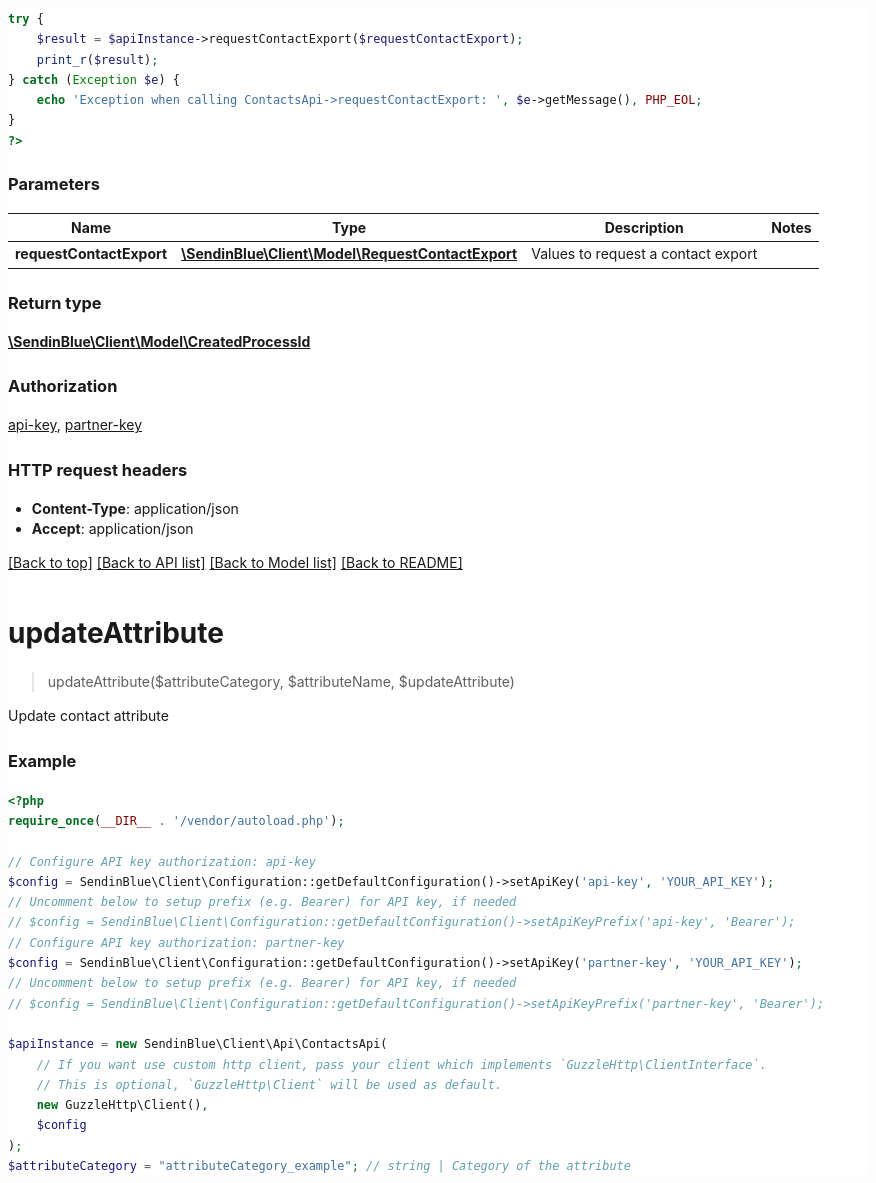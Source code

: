 ```php
try {
    $result = $apiInstance->requestContactExport($requestContactExport);
    print_r($result);
} catch (Exception $e) {
    echo 'Exception when calling ContactsApi->requestContactExport: ', $e->getMessage(), PHP_EOL;
}
?>
```

### Parameters

Name | Type | Description  | Notes
------------- | ------------- | ------------- | -------------
 **requestContactExport** | [**\SendinBlue\Client\Model\RequestContactExport**](../Model/RequestContactExport.md)| Values to request a contact export |

### Return type

[**\SendinBlue\Client\Model\CreatedProcessId**](../Model/CreatedProcessId.md)

### Authorization

[api-key](../../README.md#api-key), [partner-key](../../README.md#partner-key)

### HTTP request headers

 - **Content-Type**: application/json
 - **Accept**: application/json

[[Back to top]](#) [[Back to API list]](../../README.md#documentation-for-api-endpoints) [[Back to Model list]](../../README.md#documentation-for-models) [[Back to README]](../../README.md)

# **updateAttribute**
> updateAttribute($attributeCategory, $attributeName, $updateAttribute)

Update contact attribute

### Example
```php
<?php
require_once(__DIR__ . '/vendor/autoload.php');

// Configure API key authorization: api-key
$config = SendinBlue\Client\Configuration::getDefaultConfiguration()->setApiKey('api-key', 'YOUR_API_KEY');
// Uncomment below to setup prefix (e.g. Bearer) for API key, if needed
// $config = SendinBlue\Client\Configuration::getDefaultConfiguration()->setApiKeyPrefix('api-key', 'Bearer');
// Configure API key authorization: partner-key
$config = SendinBlue\Client\Configuration::getDefaultConfiguration()->setApiKey('partner-key', 'YOUR_API_KEY');
// Uncomment below to setup prefix (e.g. Bearer) for API key, if needed
// $config = SendinBlue\Client\Configuration::getDefaultConfiguration()->setApiKeyPrefix('partner-key', 'Bearer');

$apiInstance = new SendinBlue\Client\Api\ContactsApi(
    // If you want use custom http client, pass your client which implements `GuzzleHttp\ClientInterface`.
    // This is optional, `GuzzleHttp\Client` will be used as default.
    new GuzzleHttp\Client(),
    $config
);
$attributeCategory = "attributeCategory_example"; // string | Category of the attribute
```